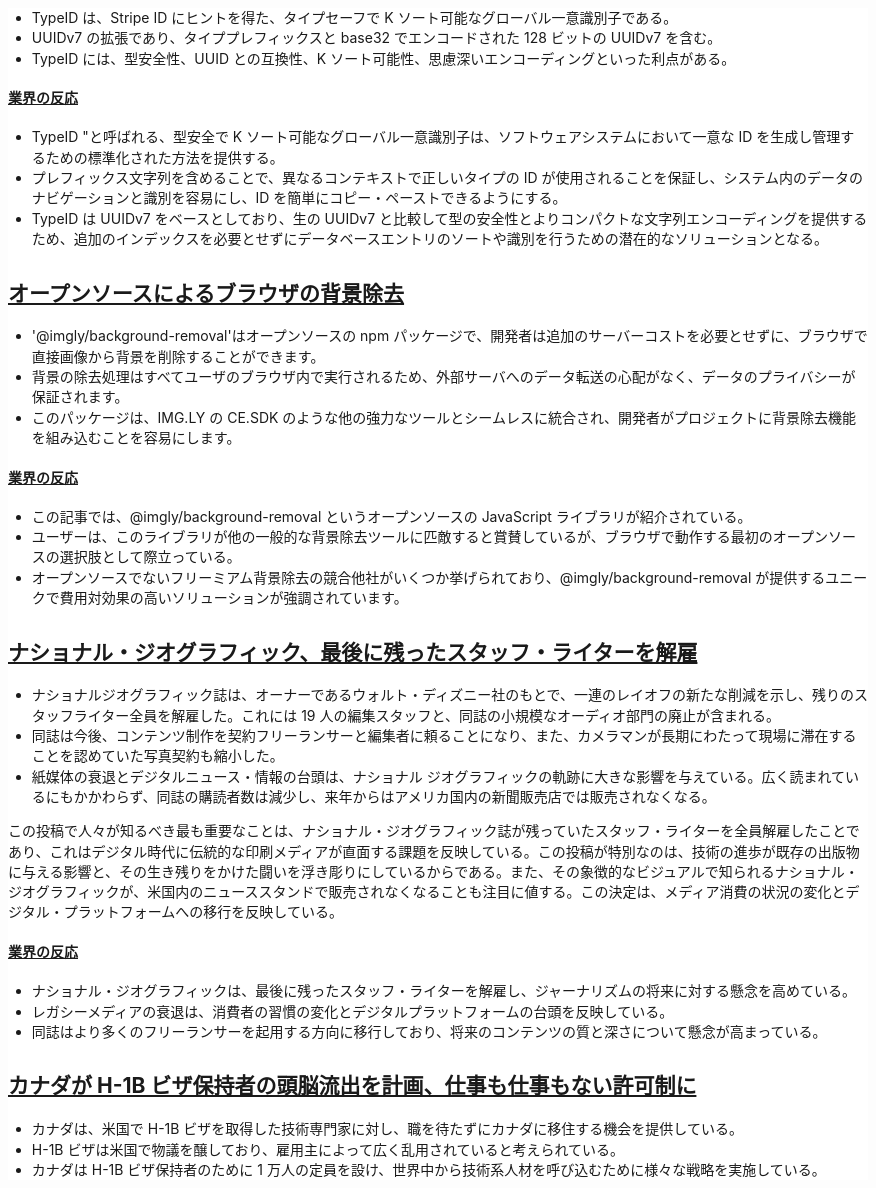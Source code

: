 - TypeID は、Stripe ID にヒントを得た、タイプセーフで K ソート可能なグローバル一意識別子である。
- UUIDv7 の拡張であり、タイププレフィックスと base32 でエンコードされた 128 ビットの UUIDv7 を含む。
- TypeID には、型安全性、UUID との互換性、K ソート可能性、思慮深いエンコーディングといった利点がある。

#### [業界の反応](http://news.ycombinator.com/item?id=36508811)

- TypeID "と呼ばれる、型安全で K ソート可能なグローバル一意識別子は、ソフトウェアシステムにおいて一意な ID を生成し管理するための標準化された方法を提供する。
- プレフィックス文字列を含めることで、異なるコンテキストで正しいタイプの ID が使用されることを保証し、システム内のデータのナビゲーションと識別を容易にし、ID を簡単にコピー・ペーストできるようにする。
- TypeID は UUIDv7 をベースとしており、生の UUIDv7 と比較して型の安全性とよりコンパクトな文字列エンコーディングを提供するため、追加のインデックスを必要とせずにデータベースエントリのソートや識別を行うための潜在的なソリューションとなる。

## [オープンソースによるブラウザの背景除去](https://github.com/imgly/background-removal-js)

- '@imgly/background-removal'はオープンソースの npm パッケージで、開発者は追加のサーバーコストを必要とせずに、ブラウザで直接画像から背景を削除することができます。
- 背景の除去処理はすべてユーザのブラウザ内で実行されるため、外部サーバへのデータ転送の心配がなく、データのプライバシーが保証されます。
- このパッケージは、IMG.LY の CE.SDK のような他の強力なツールとシームレスに統合され、開発者がプロジェクトに背景除去機能を組み込むことを容易にします。

#### [業界の反応](http://news.ycombinator.com/item?id=36505859)

- この記事では、@imgly/background-removal というオープンソースの JavaScript ライブラリが紹介されている。
- ユーザーは、このライブラリが他の一般的な背景除去ツールに匹敵すると賞賛しているが、ブラウザで動作する最初のオープンソースの選択肢として際立っている。
- オープンソースでないフリーミアム背景除去の競合他社がいくつか挙げられており、@imgly/background-removal が提供するユニークで費用対効果の高いソリューションが強調されています。

## [ナショナル・ジオグラフィック、最後に残ったスタッフ・ライターを解雇](https://www.washingtonpost.com/media/2023/06/28/national-geographic-staff-writers-laid-off/)

- ナショナルジオグラフィック誌は、オーナーであるウォルト・ディズニー社のもとで、一連のレイオフの新たな削減を示し、残りのスタッフライター全員を解雇した。これには 19 人の編集スタッフと、同誌の小規模なオーディオ部門の廃止が含まれる。
- 同誌は今後、コンテンツ制作を契約フリーランサーと編集者に頼ることになり、また、カメラマンが長期にわたって現場に滞在することを認めていた写真契約も縮小した。
- 紙媒体の衰退とデジタルニュース・情報の台頭は、ナショナル ジオグラフィックの軌跡に大きな影響を与えている。広く読まれているにもかかわらず、同誌の購読者数は減少し、来年からはアメリカ国内の新聞販売店では販売されなくなる。

この投稿で人々が知るべき最も重要なことは、ナショナル・ジオグラフィック誌が残っていたスタッフ・ライターを全員解雇したことであり、これはデジタル時代に伝統的な印刷メディアが直面する課題を反映している。この投稿が特別なのは、技術の進歩が既存の出版物に与える影響と、その生き残りをかけた闘いを浮き彫りにしているからである。また、その象徴的なビジュアルで知られるナショナル・ジオグラフィックが、米国内のニューススタンドで販売されなくなることも注目に値する。この決定は、メディア消費の状況の変化とデジタル・プラットフォームへの移行を反映している。

#### [業界の反応](http://news.ycombinator.com/item?id=36513881)

- ナショナル・ジオグラフィックは、最後に残ったスタッフ・ライターを解雇し、ジャーナリズムの将来に対する懸念を高めている。
- レガシーメディアの衰退は、消費者の習慣の変化とデジタルプラットフォームの台頭を反映している。
- 同誌はより多くのフリーランサーを起用する方向に移行しており、将来のコンテンツの質と深さについて懸念が高まっている。

## [カナダが H-1B ビザ保持者の頭脳流出を計画、仕事も仕事もない許可制に](https://www.theregister.com/2023/06/28/canada_tech_talent_h1b_plan/)

- カナダは、米国で H-1B ビザを取得した技術専門家に対し、職を待たずにカナダに移住する機会を提供している。
- H-1B ビザは米国で物議を醸しており、雇用主によって広く乱用されていると考えられている。
- カナダは H-1B ビザ保持者のために 1 万人の定員を設け、世界中から技術系人材を呼び込むために様々な戦略を実施している。
